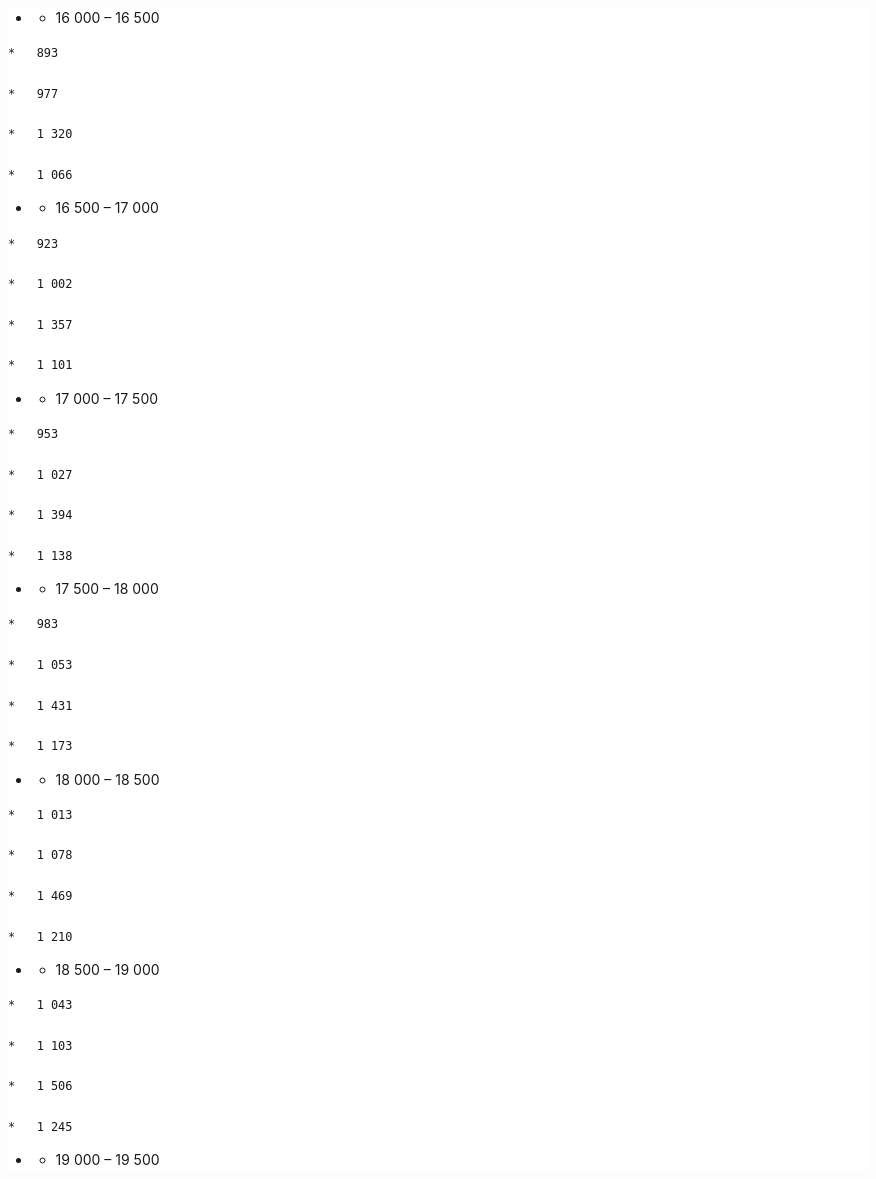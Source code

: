 
*    *   16 000 – 16 500

    *   893

    *   977

    *   1 320

    *   1 066


*    *   16 500 – 17 000

    *   923

    *   1 002

    *   1 357

    *   1 101


*    *   17 000 – 17 500

    *   953

    *   1 027

    *   1 394

    *   1 138


*    *   17 500 – 18 000

    *   983

    *   1 053

    *   1 431

    *   1 173


*    *   18 000 – 18 500

    *   1 013

    *   1 078

    *   1 469

    *   1 210


*    *   18 500 – 19 000

    *   1 043

    *   1 103

    *   1 506

    *   1 245


*    *   19 000 – 19 500
